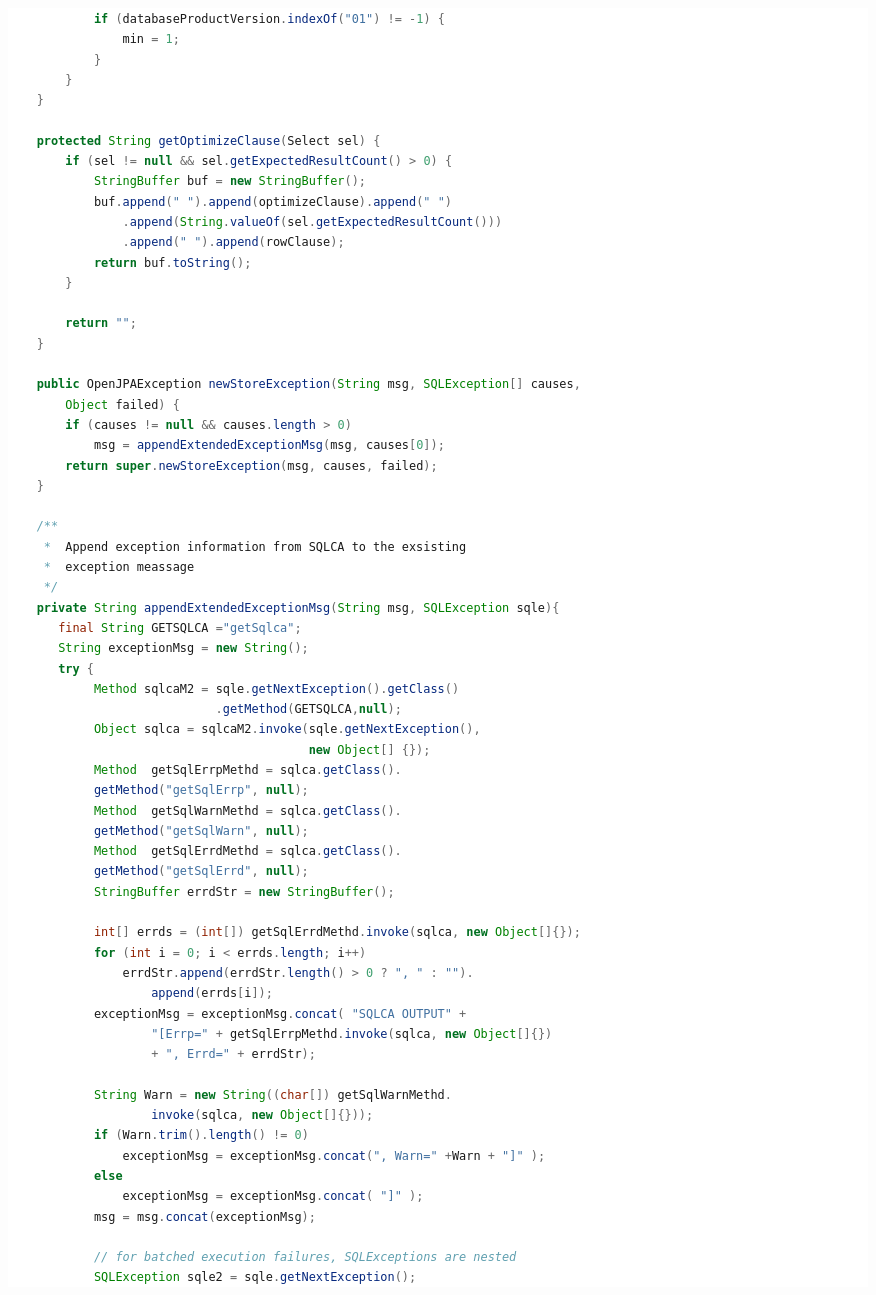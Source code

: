 ```java
            if (databaseProductVersion.indexOf("01") != -1) {
                min = 1;
            }
        }
    }

    protected String getOptimizeClause(Select sel) {
        if (sel != null && sel.getExpectedResultCount() > 0) {
            StringBuffer buf = new StringBuffer();
            buf.append(" ").append(optimizeClause).append(" ")
                .append(String.valueOf(sel.getExpectedResultCount()))
                .append(" ").append(rowClause);
            return buf.toString();
        }

        return "";
    }

    public OpenJPAException newStoreException(String msg, SQLException[] causes,
        Object failed) {
        if (causes != null && causes.length > 0)
            msg = appendExtendedExceptionMsg(msg, causes[0]);
        return super.newStoreException(msg, causes, failed);
    }

    /**
     *  Append exception information from SQLCA to the exsisting
     *  exception meassage
     */
    private String appendExtendedExceptionMsg(String msg, SQLException sqle){
       final String GETSQLCA ="getSqlca";
       String exceptionMsg = new String();
       try {
            Method sqlcaM2 = sqle.getNextException().getClass()
                             .getMethod(GETSQLCA,null);
            Object sqlca = sqlcaM2.invoke(sqle.getNextException(),
                                          new Object[] {});
            Method  getSqlErrpMethd = sqlca.getClass().
            getMethod("getSqlErrp", null);
            Method  getSqlWarnMethd = sqlca.getClass().
            getMethod("getSqlWarn", null);
            Method  getSqlErrdMethd = sqlca.getClass().
            getMethod("getSqlErrd", null);
            StringBuffer errdStr = new StringBuffer();

            int[] errds = (int[]) getSqlErrdMethd.invoke(sqlca, new Object[]{});
            for (int i = 0; i < errds.length; i++)
                errdStr.append(errdStr.length() > 0 ? ", " : "").
                    append(errds[i]);
            exceptionMsg = exceptionMsg.concat( "SQLCA OUTPUT" +
                    "[Errp=" + getSqlErrpMethd.invoke(sqlca, new Object[]{})
                    + ", Errd=" + errdStr);

            String Warn = new String((char[]) getSqlWarnMethd.
                    invoke(sqlca, new Object[]{}));
            if (Warn.trim().length() != 0)
                exceptionMsg = exceptionMsg.concat(", Warn=" +Warn + "]" );
            else
                exceptionMsg = exceptionMsg.concat( "]" );
            msg = msg.concat(exceptionMsg);
            
            // for batched execution failures, SQLExceptions are nested
            SQLException sqle2 = sqle.getNextException();
```